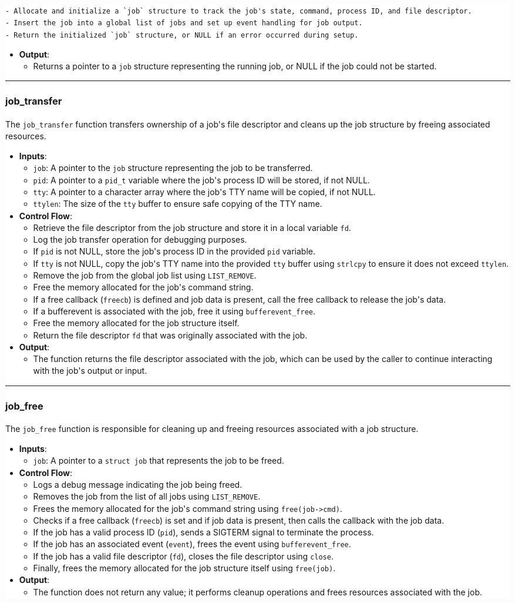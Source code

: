     - Allocate and initialize a `job` structure to track the job's state, command, process ID, and file descriptor.
    - Insert the job into a global list of jobs and set up event handling for job output.
    - Return the initialized `job` structure, or NULL if an error occurred during setup.
- **Output**:
    - Returns a pointer to a `job` structure representing the running job, or NULL if the job could not be started.


---
### job_transfer
The `job_transfer` function transfers ownership of a job's file descriptor and cleans up the job structure by freeing associated resources.
- **Inputs**:
    - `job`: A pointer to the `job` structure representing the job to be transferred.
    - `pid`: A pointer to a `pid_t` variable where the job's process ID will be stored, if not NULL.
    - `tty`: A pointer to a character array where the job's TTY name will be copied, if not NULL.
    - `ttylen`: The size of the `tty` buffer to ensure safe copying of the TTY name.
- **Control Flow**:
    - Retrieve the file descriptor from the job structure and store it in a local variable `fd`.
    - Log the job transfer operation for debugging purposes.
    - If `pid` is not NULL, store the job's process ID in the provided `pid` variable.
    - If `tty` is not NULL, copy the job's TTY name into the provided `tty` buffer using `strlcpy` to ensure it does not exceed `ttylen`.
    - Remove the job from the global job list using `LIST_REMOVE`.
    - Free the memory allocated for the job's command string.
    - If a free callback (`freecb`) is defined and job data is present, call the free callback to release the job's data.
    - If a bufferevent is associated with the job, free it using `bufferevent_free`.
    - Free the memory allocated for the job structure itself.
    - Return the file descriptor `fd` that was originally associated with the job.
- **Output**:
    - The function returns the file descriptor associated with the job, which can be used by the caller to continue interacting with the job's output or input.


---
### job_free
The `job_free` function is responsible for cleaning up and freeing resources associated with a job structure.
- **Inputs**:
    - `job`: A pointer to a `struct job` that represents the job to be freed.
- **Control Flow**:
    - Logs a debug message indicating the job being freed.
    - Removes the job from the list of all jobs using `LIST_REMOVE`.
    - Frees the memory allocated for the job's command string using `free(job->cmd)`.
    - Checks if a free callback (`freecb`) is set and if job data is present, then calls the callback with the job data.
    - If the job has a valid process ID (`pid`), sends a SIGTERM signal to terminate the process.
    - If the job has an associated event (`event`), frees the event using `bufferevent_free`.
    - If the job has a valid file descriptor (`fd`), closes the file descriptor using `close`.
    - Finally, frees the memory allocated for the job structure itself using `free(job)`.
- **Output**:
    - The function does not return any value; it performs cleanup operations and frees resources associated with the job.
